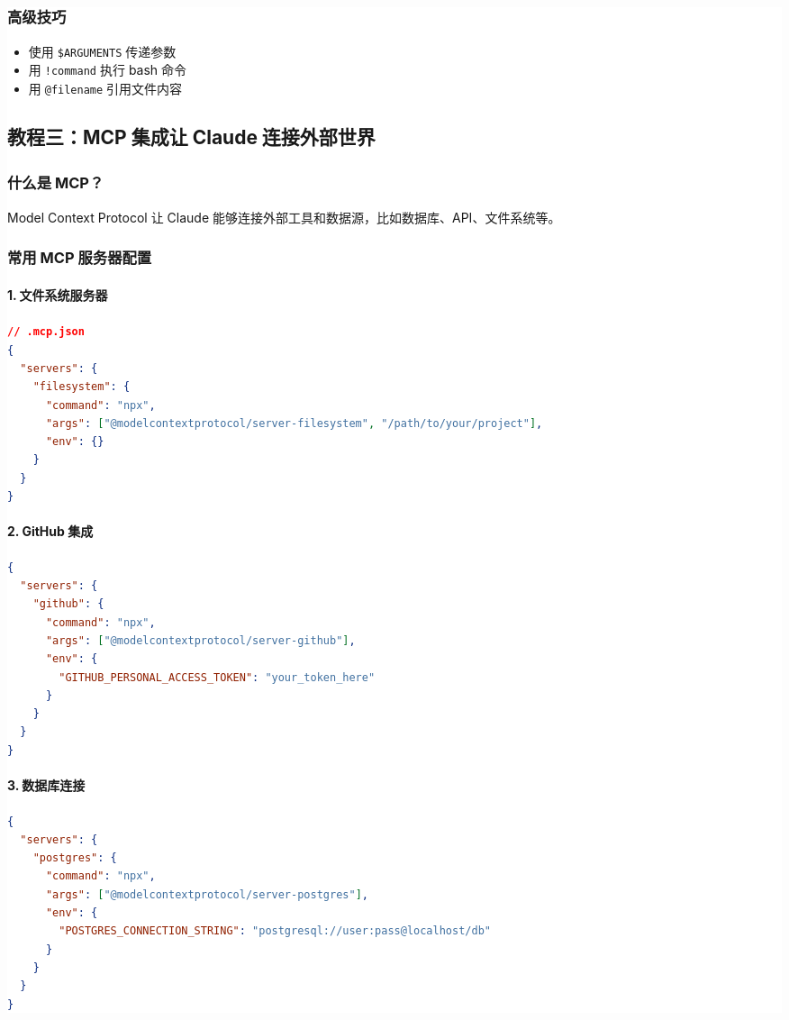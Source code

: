 ### 高级技巧

- 使用 `$ARGUMENTS` 传递参数
- 用 `!command` 执行 bash 命令
- 用 `@filename` 引用文件内容





## 教程三：MCP 集成让 Claude 连接外部世界

### 什么是 MCP？

Model Context Protocol 让 Claude 能够连接外部工具和数据源，比如数据库、API、文件系统等。

### 常用 MCP 服务器配置

#### 1. 文件系统服务器

```json
// .mcp.json
{
  "servers": {
    "filesystem": {
      "command": "npx",
      "args": ["@modelcontextprotocol/server-filesystem", "/path/to/your/project"],
      "env": {}
    }
  }
}
```

#### 2. GitHub 集成

```json
{
  "servers": {
    "github": {
      "command": "npx",
      "args": ["@modelcontextprotocol/server-github"],
      "env": {
        "GITHUB_PERSONAL_ACCESS_TOKEN": "your_token_here"
      }
    }
  }
}
```

#### 3. 数据库连接

```json
{
  "servers": {
    "postgres": {
      "command": "npx",
      "args": ["@modelcontextprotocol/server-postgres"],
      "env": {
        "POSTGRES_CONNECTION_STRING": "postgresql://user:pass@localhost/db"
      }
    }
  }
}
```
